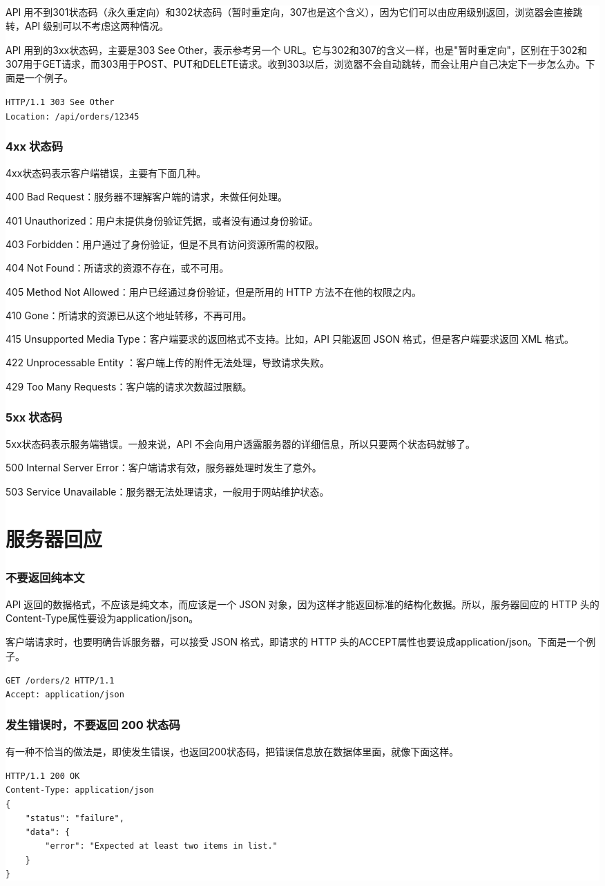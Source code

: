 API 用不到301状态码（永久重定向）和302状态码（暂时重定向，307也是这个含义），因为它们可以由应用级别返回，浏览器会直接跳转，API 级别可以不考虑这两种情况。

API 用到的3xx状态码，主要是303 See Other，表示参考另一个 URL。它与302和307的含义一样，也是"暂时重定向"，区别在于302和307用于GET请求，而303用于POST、PUT和DELETE请求。收到303以后，浏览器不会自动跳转，而会让用户自己决定下一步怎么办。下面是一个例子。

```shell
HTTP/1.1 303 See Other
Location: /api/orders/12345
```

### 4xx 状态码

4xx状态码表示客户端错误，主要有下面几种。

400 Bad Request：服务器不理解客户端的请求，未做任何处理。

401 Unauthorized：用户未提供身份验证凭据，或者没有通过身份验证。

403 Forbidden：用户通过了身份验证，但是不具有访问资源所需的权限。

404 Not Found：所请求的资源不存在，或不可用。

405 Method Not Allowed：用户已经通过身份验证，但是所用的 HTTP 方法不在他的权限之内。

410 Gone：所请求的资源已从这个地址转移，不再可用。

415 Unsupported Media Type：客户端要求的返回格式不支持。比如，API 只能返回 JSON 格式，但是客户端要求返回 XML 格式。

422 Unprocessable Entity ：客户端上传的附件无法处理，导致请求失败。

429 Too Many Requests：客户端的请求次数超过限额。

### 5xx 状态码

5xx状态码表示服务端错误。一般来说，API 不会向用户透露服务器的详细信息，所以只要两个状态码就够了。

500 Internal Server Error：客户端请求有效，服务器处理时发生了意外。

503 Service Unavailable：服务器无法处理请求，一般用于网站维护状态。

# 服务器回应

### 不要返回纯本文

API 返回的数据格式，不应该是纯文本，而应该是一个 JSON 对象，因为这样才能返回标准的结构化数据。所以，服务器回应的 HTTP 头的Content-Type属性要设为application/json。

客户端请求时，也要明确告诉服务器，可以接受 JSON 格式，即请求的 HTTP 头的ACCEPT属性也要设成application/json。下面是一个例子。

```shell
GET /orders/2 HTTP/1.1 
Accept: application/json
```

### 发生错误时，不要返回 200 状态码

有一种不恰当的做法是，即使发生错误，也返回200状态码，把错误信息放在数据体里面，就像下面这样。

```shell
HTTP/1.1 200 OK 
Content-Type: application/json 
{
	"status": "failure",
	"data": {
		"error": "Expected at least two items in list."
	}
}
```
